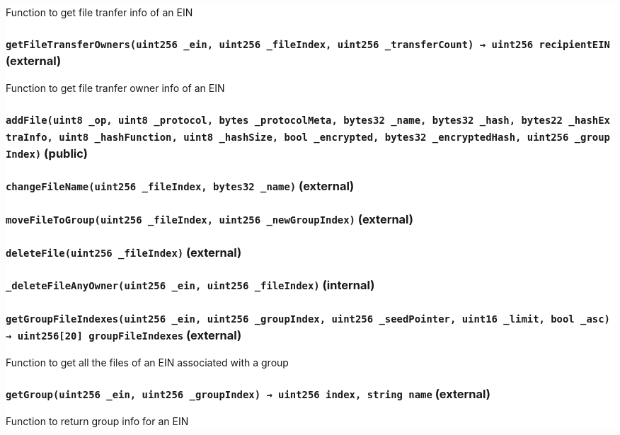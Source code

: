 Function to get file tranfer info of an EIN


### <span id="Ice-getFileTransferOwners-uint256-uint256-uint256-"></span> `getFileTransferOwners(uint256 _ein, uint256 _fileIndex, uint256 _transferCount) → uint256 recipientEIN` (external)

Function to get file tranfer owner info of an EIN


### <span id="Ice-addFile-uint8-uint8-bytes-bytes32-bytes32-bytes22-uint8-uint8-bool-bytes32-uint256-"></span> `addFile(uint8 _op, uint8 _protocol, bytes _protocolMeta, bytes32 _name, bytes32 _hash, bytes22 _hashExtraInfo, uint8 _hashFunction, uint8 _hashSize, bool _encrypted, bytes32 _encryptedHash, uint256 _groupIndex)` (public)



### <span id="Ice-changeFileName-uint256-bytes32-"></span> `changeFileName(uint256 _fileIndex, bytes32 _name)` (external)



### <span id="Ice-moveFileToGroup-uint256-uint256-"></span> `moveFileToGroup(uint256 _fileIndex, uint256 _newGroupIndex)` (external)



### <span id="Ice-deleteFile-uint256-"></span> `deleteFile(uint256 _fileIndex)` (external)



### <span id="Ice-_deleteFileAnyOwner-uint256-uint256-"></span> `_deleteFileAnyOwner(uint256 _ein, uint256 _fileIndex)` (internal)



### <span id="Ice-getGroupFileIndexes-uint256-uint256-uint256-uint16-bool-"></span> `getGroupFileIndexes(uint256 _ein, uint256 _groupIndex, uint256 _seedPointer, uint16 _limit, bool _asc) → uint256[20] groupFileIndexes` (external)

Function to get all the files of an EIN associated with a group


### <span id="Ice-getGroup-uint256-uint256-"></span> `getGroup(uint256 _ein, uint256 _groupIndex) → uint256 index, string name` (external)

Function to return group info for an EIN


[Ice]: #Ice
[Ice-constructor-address-]: #Ice-constructor-address-
[Ice-getGlobalItems-uint256-uint256-]: #Ice-getGlobalItems-uint256-uint256-
[Ice-getGlobalItemsStampingInfo-uint256-uint256-]: #Ice-getGlobalItemsStampingInfo-uint256-uint256-
[Ice-hideGlobalItem-uint256-uint256-bool-]: #Ice-hideGlobalItem-uint256-uint256-bool-
[Ice-getGlobalItemsMapping-uint256-uint256-uint8-uint8-]: #Ice-getGlobalItemsMapping-uint256-uint256-uint8-uint8-
[Ice-getFileIndexes-uint256-uint256-uint16-bool-]: #Ice-getFileIndexes-uint256-uint256-uint16-bool-
[Ice-getFileInfo-uint256-uint256-]: #Ice-getFileInfo-uint256-uint256-
[Ice-getFileOtherInfo-uint256-uint256-]: #Ice-getFileOtherInfo-uint256-uint256-
[Ice-getFileTransferInfo-uint256-uint256-]: #Ice-getFileTransferInfo-uint256-uint256-
[Ice-getFileTransferOwners-uint256-uint256-uint256-]: #Ice-getFileTransferOwners-uint256-uint256-uint256-
[Ice-addFile-uint8-uint8-bytes-bytes32-bytes32-bytes22-uint8-uint8-bool-bytes32-uint256-]: #Ice-addFile-uint8-uint8-bytes-bytes32-bytes32-bytes22-uint8-uint8-bool-bytes32-uint256-
[Ice-changeFileName-uint256-bytes32-]: #Ice-changeFileName-uint256-bytes32-
[Ice-moveFileToGroup-uint256-uint256-]: #Ice-moveFileToGroup-uint256-uint256-
[Ice-deleteFile-uint256-]: #Ice-deleteFile-uint256-
[Ice-_deleteFileAnyOwner-uint256-uint256-]: #Ice-_deleteFileAnyOwner-uint256-uint256-
[Ice-getGroupFileIndexes-uint256-uint256-uint256-uint16-bool-]: #Ice-getGroupFileIndexes-uint256-uint256-uint256-uint16-bool-
[Ice-getGroup-uint256-uint256-]: #Ice-getGroup-uint256-uint256-
[Ice-getGroupIndexes-uint256-uint256-uint16-bool-]: #Ice-getGroupIndexes-uint256-uint256-uint16-bool-
[Ice-createGroup-string-]: #Ice-createGroup-string-
[Ice-renameGroup-uint256-string-]: #Ice-renameGroup-uint256-string-
[Ice-deleteGroup-uint256-]: #Ice-deleteGroup-uint256-
[Ice-shareItemToEINs-uint256---uint256-bool-]: #Ice-shareItemToEINs-uint256---uint256-bool-
[Ice-removeShareFromEINs-uint256---uint256-bool-]: #Ice-removeShareFromEINs-uint256---uint256-bool-
[Ice-removeSharingItemBySharee-uint256-]: #Ice-removeSharingItemBySharee-uint256-
[Ice-initiateStampingOfItem-uint256-bool-uint256-]: #Ice-initiateStampingOfItem-uint256-bool-uint256-
[Ice-acceptStamping-uint256-]: #Ice-acceptStamping-uint256-
[Ice-revokeStamping-uint256-bool-]: #Ice-revokeStamping-uint256-bool-
[Ice-rejectStamping-uint256-]: #Ice-rejectStamping-uint256-
[Ice-initiateFileTransfer-uint256-uint256-]: #Ice-initiateFileTransfer-uint256-uint256-
[Ice-_doDirectFileTransfer-uint256-uint256-uint256-uint256-]: #Ice-_doDirectFileTransfer-uint256-uint256-uint256-uint256-
[Ice-acceptFileTransfer-uint256-uint256-]: #Ice-acceptFileTransfer-uint256-uint256-
[Ice-revokeFileTransfer-uint256-uint256-]: #Ice-revokeFileTransfer-uint256-uint256-
[Ice-rejectFileTransfer-uint256-]: #Ice-rejectFileTransfer-uint256-
[Ice-addToWhitelist-uint256-]: #Ice-addToWhitelist-uint256-
[Ice-removeFromWhitelist-uint256-]: #Ice-removeFromWhitelist-uint256-
[Ice-addToBlacklist-uint256-]: #Ice-addToBlacklist-uint256-
[Ice-removeFromBlacklist-uint256-]: #Ice-removeFromBlacklist-uint256-
[Ice-ItemHidden-uint256-uint256-bool-]: #Ice-ItemHidden-uint256-uint256-bool-
[Ice-ItemShareChange-uint256-uint256-]: #Ice-ItemShareChange-uint256-uint256-
[Ice-FileCreated-uint256-uint256-string-]: #Ice-FileCreated-uint256-uint256-string-
[Ice-FileRenamed-uint256-uint256-string-]: #Ice-FileRenamed-uint256-uint256-string-
[Ice-FileMoved-uint256-uint256-uint256-uint256-]: #Ice-FileMoved-uint256-uint256-uint256-uint256-
[Ice-FileDeleted-uint256-uint256-]: #Ice-FileDeleted-uint256-uint256-
[Ice-GroupCreated-uint256-uint256-string-]: #Ice-GroupCreated-uint256-uint256-string-
[Ice-GroupRenamed-uint256-uint256-string-]: #Ice-GroupRenamed-uint256-uint256-string-
[Ice-GroupDeleted-uint256-uint256-uint256-]: #Ice-GroupDeleted-uint256-uint256-uint256-
[Ice-SharingCompleted-uint256-uint256-uint256-uint256-]: #Ice-SharingCompleted-uint256-uint256-uint256-uint256-
[Ice-SharingRejected-uint256-uint256-uint256-uint256-]: #Ice-SharingRejected-uint256-uint256-uint256-uint256-
[Ice-SharingRemoved-uint256-uint256-uint256-uint256-]: #Ice-SharingRemoved-uint256-uint256-uint256-uint256-
[Ice-StampingInitiated-uint256-uint256-uint256-uint256-]: #Ice-StampingInitiated-uint256-uint256-uint256-uint256-
[Ice-StampingAccepted-uint256-uint256-uint256-uint256-]: #Ice-StampingAccepted-uint256-uint256-uint256-uint256-
[Ice-StampingRejected-uint256-uint256-uint256-uint256-]: #Ice-StampingRejected-uint256-uint256-uint256-uint256-
[Ice-StampingRevoked-uint256-uint256-uint256-uint256-]: #Ice-StampingRevoked-uint256-uint256-uint256-uint256-
[Ice-FileTransferInitiated-uint256-uint256-uint256-uint256-]: #Ice-FileTransferInitiated-uint256-uint256-uint256-uint256-
[Ice-FileTransferAccepted-uint256-uint256-uint256-uint256-]: #Ice-FileTransferAccepted-uint256-uint256-uint256-uint256-
[Ice-FileTransferRejected-uint256-uint256-uint256-uint256-]: #Ice-FileTransferRejected-uint256-uint256-uint256-uint256-
[Ice-FileTransferRevoked-uint256-uint256-uint256-uint256-]: #Ice-FileTransferRevoked-uint256-uint256-uint256-uint256-
[Ice-AddedToWhitelist-uint256-uint256-]: #Ice-AddedToWhitelist-uint256-uint256-
[Ice-RemovedFromWhitelist-uint256-uint256-]: #Ice-RemovedFromWhitelist-uint256-uint256-
[Ice-AddedToBlacklist-uint256-uint256-]: #Ice-AddedToBlacklist-uint256-uint256-
[Ice-RemovedFromBlacklist-uint256-uint256-]: #Ice-RemovedFromBlacklist-uint256-uint256-
[SnowflakeInterface]: #SnowflakeInterface
[SnowflakeInterface-deposits-uint256-]: #SnowflakeInterface-deposits-uint256-
[SnowflakeInterface-resolverAllowances-uint256-address-]: #SnowflakeInterface-resolverAllowances-uint256-address-
[SnowflakeInterface-identityRegistryAddress--]: #SnowflakeInterface-identityRegistryAddress--
[SnowflakeInterface-hydroTokenAddress--]: #SnowflakeInterface-hydroTokenAddress--
[SnowflakeInterface-clientRaindropAddress--]: #SnowflakeInterface-clientRaindropAddress--
[SnowflakeInterface-setAddresses-address-address-]: #SnowflakeInterface-setAddresses-address-address-
[SnowflakeInterface-setClientRaindropAddress-address-]: #SnowflakeInterface-setClientRaindropAddress-address-
[SnowflakeInterface-createIdentityDelegated-address-address-address---string-uint8-bytes32-bytes32-uint256-]: #SnowflakeInterface-createIdentityDelegated-address-address-address---string-uint8-bytes32-bytes32-uint256-
[SnowflakeInterface-addProvidersFor-address-address---uint8-bytes32-bytes32-uint256-]: #SnowflakeInterface-addProvidersFor-address-address---uint8-bytes32-bytes32-uint256-
[SnowflakeInterface-removeProvidersFor-address-address---uint8-bytes32-bytes32-uint256-]: #SnowflakeInterface-removeProvidersFor-address-address---uint8-bytes32-bytes32-uint256-
[SnowflakeInterface-upgradeProvidersFor-address-address---address---uint8-2--bytes32-2--bytes32-2--uint256-2--]: #SnowflakeInterface-upgradeProvidersFor-address-address---address---uint8-2--bytes32-2--bytes32-2--uint256-2--
[SnowflakeInterface-addResolver-address-bool-uint256-bytes-]: #SnowflakeInterface-addResolver-address-bool-uint256-bytes-
[SnowflakeInterface-addResolverAsProvider-uint256-address-bool-uint256-bytes-]: #SnowflakeInterface-addResolverAsProvider-uint256-address-bool-uint256-bytes-
[SnowflakeInterface-addResolverFor-address-address-bool-uint256-bytes-uint8-bytes32-bytes32-uint256-]: #SnowflakeInterface-addResolverFor-address-address-bool-uint256-bytes-uint8-bytes32-bytes32-uint256-
[SnowflakeInterface-changeResolverAllowances-address---uint256---]: #SnowflakeInterface-changeResolverAllowances-address---uint256---
[SnowflakeInterface-changeResolverAllowancesDelegated-address-address---uint256---uint8-bytes32-bytes32-]: #SnowflakeInterface-changeResolverAllowancesDelegated-address-address---uint256---uint8-bytes32-bytes32-
[SnowflakeInterface-removeResolver-address-bool-bytes-]: #SnowflakeInterface-removeResolver-address-bool-bytes-
[SnowflakeInterface-removeResolverFor-address-address-bool-bytes-uint8-bytes32-bytes32-uint256-]: #SnowflakeInterface-removeResolverFor-address-address-bool-bytes-uint8-bytes32-bytes32-uint256-
[SnowflakeInterface-triggerRecoveryAddressChangeFor-address-address-uint8-bytes32-bytes32-]: #SnowflakeInterface-triggerRecoveryAddressChangeFor-address-address-uint8-bytes32-bytes32-
[SnowflakeInterface-transferSnowflakeBalance-uint256-uint256-]: #SnowflakeInterface-transferSnowflakeBalance-uint256-uint256-
[SnowflakeInterface-withdrawSnowflakeBalance-address-uint256-]: #SnowflakeInterface-withdrawSnowflakeBalance-address-uint256-
[SnowflakeInterface-transferSnowflakeBalanceFrom-uint256-uint256-uint256-]: #SnowflakeInterface-transferSnowflakeBalanceFrom-uint256-uint256-uint256-
[SnowflakeInterface-withdrawSnowflakeBalanceFrom-uint256-address-uint256-]: #SnowflakeInterface-withdrawSnowflakeBalanceFrom-uint256-address-uint256-
[SnowflakeInterface-transferSnowflakeBalanceFromVia-uint256-address-uint256-uint256-bytes-]: #SnowflakeInterface-transferSnowflakeBalanceFromVia-uint256-address-uint256-uint256-bytes-
[SnowflakeInterface-withdrawSnowflakeBalanceFromVia-uint256-address-address-uint256-bytes-]: #SnowflakeInterface-withdrawSnowflakeBalanceFromVia-uint256-address-address-uint256-bytes-
[IdentityRegistryInterface]: #IdentityRegistryInterface
[IdentityRegistryInterface-isSigned-address-bytes32-uint8-bytes32-bytes32-]: #IdentityRegistryInterface-isSigned-address-bytes32-uint8-bytes32-bytes32-
[IdentityRegistryInterface-identityExists-uint256-]: #IdentityRegistryInterface-identityExists-uint256-
[IdentityRegistryInterface-hasIdentity-address-]: #IdentityRegistryInterface-hasIdentity-address-
[IdentityRegistryInterface-getEIN-address-]: #IdentityRegistryInterface-getEIN-address-
[IdentityRegistryInterface-isAssociatedAddressFor-uint256-address-]: #IdentityRegistryInterface-isAssociatedAddressFor-uint256-address-
[IdentityRegistryInterface-isProviderFor-uint256-address-]: #IdentityRegistryInterface-isProviderFor-uint256-address-
[IdentityRegistryInterface-isResolverFor-uint256-address-]: #IdentityRegistryInterface-isResolverFor-uint256-address-
[IdentityRegistryInterface-getIdentity-uint256-]: #IdentityRegistryInterface-getIdentity-uint256-
[IdentityRegistryInterface-createIdentity-address-address---address---]: #IdentityRegistryInterface-createIdentity-address-address---address---
[IdentityRegistryInterface-createIdentityDelegated-address-address-address---address---uint8-bytes32-bytes32-uint256-]: #IdentityRegistryInterface-createIdentityDelegated-address-address-address---address---uint8-bytes32-bytes32-uint256-
[IdentityRegistryInterface-addAssociatedAddress-address-address-uint8-bytes32-bytes32-uint256-]: #IdentityRegistryInterface-addAssociatedAddress-address-address-uint8-bytes32-bytes32-uint256-
[IdentityRegistryInterface-addAssociatedAddressDelegated-address-address-uint8-2--bytes32-2--bytes32-2--uint256-2--]: #IdentityRegistryInterface-addAssociatedAddressDelegated-address-address-uint8-2--bytes32-2--bytes32-2--uint256-2--
[IdentityRegistryInterface-removeAssociatedAddress--]: #IdentityRegistryInterface-removeAssociatedAddress--
[IdentityRegistryInterface-removeAssociatedAddressDelegated-address-uint8-bytes32-bytes32-uint256-]: #IdentityRegistryInterface-removeAssociatedAddressDelegated-address-uint8-bytes32-bytes32-uint256-
[IdentityRegistryInterface-addProviders-address---]: #IdentityRegistryInterface-addProviders-address---
[IdentityRegistryInterface-addProvidersFor-uint256-address---]: #IdentityRegistryInterface-addProvidersFor-uint256-address---
[IdentityRegistryInterface-removeProviders-address---]: #IdentityRegistryInterface-removeProviders-address---
[IdentityRegistryInterface-removeProvidersFor-uint256-address---]: #IdentityRegistryInterface-removeProvidersFor-uint256-address---
[IdentityRegistryInterface-addResolvers-address---]: #IdentityRegistryInterface-addResolvers-address---
[IdentityRegistryInterface-addResolversFor-uint256-address---]: #IdentityRegistryInterface-addResolversFor-uint256-address---
[IdentityRegistryInterface-removeResolvers-address---]: #IdentityRegistryInterface-removeResolvers-address---
[IdentityRegistryInterface-removeResolversFor-uint256-address---]: #IdentityRegistryInterface-removeResolversFor-uint256-address---
[IdentityRegistryInterface-triggerRecoveryAddressChange-address-]: #IdentityRegistryInterface-triggerRecoveryAddressChange-address-
[IdentityRegistryInterface-triggerRecoveryAddressChangeFor-uint256-address-]: #IdentityRegistryInterface-triggerRecoveryAddressChangeFor-uint256-address-
[IdentityRegistryInterface-triggerRecovery-uint256-address-uint8-bytes32-bytes32-uint256-]: #IdentityRegistryInterface-triggerRecovery-uint256-address-uint8-bytes32-bytes32-uint256-
[IdentityRegistryInterface-triggerDestruction-uint256-address---address---bool-]: #IdentityRegistryInterface-triggerDestruction-uint256-address---address---bool-
[SafeMath]: #SafeMath
[SafeMath-mul-uint256-uint256-]: #SafeMath-mul-uint256-uint256-
[SafeMath-div-uint256-uint256-]: #SafeMath-div-uint256-uint256-
[SafeMath-sub-uint256-uint256-]: #SafeMath-sub-uint256-uint256-
[SafeMath-add-uint256-uint256-]: #SafeMath-add-uint256-uint256-
[SafeMath-mod-uint256-uint256-]: #SafeMath-mod-uint256-uint256-
[SafeMath8]: #SafeMath8
[SafeMath8-mul-uint8-uint8-]: #SafeMath8-mul-uint8-uint8-
[SafeMath8-div-uint8-uint8-]: #SafeMath8-div-uint8-uint8-
[SafeMath8-sub-uint8-uint8-]: #SafeMath8-sub-uint8-uint8-
[SafeMath8-add-uint8-uint8-]: #SafeMath8-add-uint8-uint8-
[SafeMath8-mod-uint8-uint8-]: #SafeMath8-mod-uint8-uint8-
[IceGlobal]: #IceGlobal
[IceGlobal-getGlobalItems-struct-IceGlobal-Association-]: #IceGlobal-getGlobalItems-struct-IceGlobal-Association-
[IceGlobal-getGlobalItemsStampingInfo-struct-IceGlobal-Association-]: #IceGlobal-getGlobalItemsStampingInfo-struct-IceGlobal-Association-
[IceGlobal-getGlobalItemViaRecord-struct-IceGlobal-GlobalRecord-mapping-uint256----mapping-uint256----struct-IceGlobal-Association---]: #IceGlobal-getGlobalItemViaRecord-struct-IceGlobal-GlobalRecord-mapping-uint256----mapping-uint256----struct-IceGlobal-Association---
[IceGlobal-getGlobalIndexesViaRecord-struct-IceGlobal-GlobalRecord-]: #IceGlobal-getGlobalIndexesViaRecord-struct-IceGlobal-GlobalRecord-
[IceGlobal-reserveGlobalItemSlot-uint256-uint256-]: #IceGlobal-reserveGlobalItemSlot-uint256-uint256-
[IceGlobal-addItemToGlobalItems-mapping-uint256----mapping-uint256----struct-IceGlobal-Association---uint256-uint256-uint256-uint256-bool-bool-uint32-]: #IceGlobal-addItemToGlobalItems-mapping-uint256----mapping-uint256----struct-IceGlobal-Association---uint256-uint256-uint256-uint256-bool-bool-uint32-
[IceGlobal-deleteGlobalRecord-struct-IceGlobal-Association-]: #IceGlobal-deleteGlobalRecord-struct-IceGlobal-Association-
[IceGlobal-getHistoralEINsForGlobalItems-mapping-uint8----struct-IceGlobal-ItemOwner--uint8-]: #IceGlobal-getHistoralEINsForGlobalItems-mapping-uint8----struct-IceGlobal-ItemOwner--uint8-
[IceGlobal-findItemOwnerInGlobalItems-mapping-uint8----struct-IceGlobal-ItemOwner--uint8-uint256-]: #IceGlobal-findItemOwnerInGlobalItems-mapping-uint8----struct-IceGlobal-ItemOwner--uint8-uint256-
[IceGlobal-addToGlobalItemsMapping-struct-IceGlobal-Association-uint8-uint256-uint256-]: #IceGlobal-addToGlobalItemsMapping-struct-IceGlobal-Association-uint8-uint256-uint256-
[IceGlobal-removeFromGlobalItemsMapping-struct-IceGlobal-Association-uint8-uint8-]: #IceGlobal-removeFromGlobalItemsMapping-struct-IceGlobal-Association-uint8-uint8-
[IceGlobal-condEINExists-uint256-contract-IdentityRegistryInterface-]: #IceGlobal-condEINExists-uint256-contract-IdentityRegistryInterface-
[IceGlobal-condValidEIN-uint256-uint256-]: #IceGlobal-condValidEIN-uint256-uint256-
[IceGlobal-condUniqueEIN-uint256-uint256-]: #IceGlobal-condUniqueEIN-uint256-uint256-
[IceGlobal-condItemOwner-struct-IceGlobal-Association-uint256-]: #IceGlobal-condItemOwner-struct-IceGlobal-Association-uint256-
[IceGlobal-condUnstampedItem-struct-IceGlobal-Association-]: #IceGlobal-condUnstampedItem-struct-IceGlobal-Association-
[IceGlobal-condStampedItem-struct-IceGlobal-Association-]: #IceGlobal-condStampedItem-struct-IceGlobal-Association-
[IceGlobal-condUncompleteStamping-struct-IceGlobal-Association-]: #IceGlobal-condUncompleteStamping-struct-IceGlobal-Association-
[IceGlobal-condItemIsFile-struct-IceGlobal-Association-]: #IceGlobal-condItemIsFile-struct-IceGlobal-Association-
[IceGlobal-condValidItem-uint256-uint256-]: #IceGlobal-condValidItem-uint256-uint256-
[IceGlobal-condCheckOverflow-uint256-]: #IceGlobal-condCheckOverflow-uint256-
[IceGlobal-condCheckUnderflow-uint256-]: #IceGlobal-condCheckUnderflow-uint256-
[IceGlobal-isUserInList-mapping-uint256----bool--uint256-]: #IceGlobal-isUserInList-mapping-uint256----bool--uint256-
[IceGlobal-addToWhitelist-mapping-uint256----bool--uint256-mapping-uint256----bool--]: #IceGlobal-addToWhitelist-mapping-uint256----bool--uint256-mapping-uint256----bool--
[IceGlobal-removeFromWhitelist-mapping-uint256----bool--uint256-mapping-uint256----bool--]: #IceGlobal-removeFromWhitelist-mapping-uint256----bool--uint256-mapping-uint256----bool--
[IceGlobal-addToBlacklist-mapping-uint256----bool--uint256-mapping-uint256----bool--]: #IceGlobal-addToBlacklist-mapping-uint256----bool--uint256-mapping-uint256----bool--
[IceGlobal-removeFromBlacklist-mapping-uint256----bool--uint256-mapping-uint256----bool--]: #IceGlobal-removeFromBlacklist-mapping-uint256----bool--uint256-mapping-uint256----bool--
[IceGlobal-condNotInList-mapping-uint256----bool--uint256-]: #IceGlobal-condNotInList-mapping-uint256----bool--uint256-
[IceSort]: #IceSort
[IceSort-getOrder-mapping-uint256----struct-IceSort-SortOrder--uint256-]: #IceSort-getOrder-mapping-uint256----struct-IceSort-SortOrder--uint256-
[IceSort-addToSortOrder-mapping-uint256----struct-IceSort-SortOrder--uint256-uint256-uint256-]: #IceSort-addToSortOrder-mapping-uint256----struct-IceSort-SortOrder--uint256-uint256-uint256-
[IceSort-stichSortOrder-mapping-uint256----struct-IceSort-SortOrder--uint256-uint256-uint256-]: #IceSort-stichSortOrder-mapping-uint256----struct-IceSort-SortOrder--uint256-uint256-uint256-
[IceSort-getIndexes-mapping-uint256----struct-IceSort-SortOrder--uint256-uint16-bool-]: #IceSort-getIndexes-mapping-uint256----struct-IceSort-SortOrder--uint256-uint16-bool-
[IceSort-condValidSortOrder-struct-IceSort-SortOrder-uint256-]: #IceSort-condValidSortOrder-struct-IceSort-SortOrder-uint256-
[IceFMSAdv]: #IceFMSAdv
[IceFMSAdv-_removeShareFromEIN-mapping-uint256----struct-IceGlobal-GlobalRecord--uint256-struct-IceGlobal-Association-mapping-uint256----struct-IceSort-SortOrder--mapping-uint256----uint256--]: #IceFMSAdv-_removeShareFromEIN-mapping-uint256----struct-IceGlobal-GlobalRecord--uint256-struct-IceGlobal-Association-mapping-uint256----struct-IceSort-SortOrder--mapping-uint256----uint256--
[IceFMSAdv-removeSharingItemBySharee-mapping-uint256----struct-IceGlobal-GlobalRecord--uint256-struct-IceGlobal-Association-mapping-uint256----struct-IceSort-SortOrder--mapping-uint256----uint256--]: #IceFMSAdv-removeSharingItemBySharee-mapping-uint256----struct-IceGlobal-GlobalRecord--uint256-struct-IceGlobal-Association-mapping-uint256----struct-IceSort-SortOrder--mapping-uint256----uint256--
[IceFMSAdv-cancelStamping-mapping-uint256----struct-IceGlobal-GlobalRecord--mapping-uint256----struct-IceSort-SortOrder--mapping-uint256----uint256--uint256-uint256-struct-IceGlobal-Association-]: #IceFMSAdv-cancelStamping-mapping-uint256----struct-IceGlobal-GlobalRecord--mapping-uint256----struct-IceSort-SortOrder--mapping-uint256----uint256--uint256-uint256-struct-IceGlobal-Association-
[IceFMSAdv-SharingCompleted-uint256-uint256-uint256-uint256-]: #IceFMSAdv-SharingCompleted-uint256-uint256-uint256-uint256-
[IceFMSAdv-SharingRejected-uint256-uint256-uint256-uint256-]: #IceFMSAdv-SharingRejected-uint256-uint256-uint256-uint256-
[IceFMSAdv-SharingRemoved-uint256-uint256-uint256-uint256-]: #IceFMSAdv-SharingRemoved-uint256-uint256-uint256-uint256-
[IceFMS]: #IceFMS
[IceFMS-getFileInfo-struct-IceFMS-File-]: #IceFMS-getFileInfo-struct-IceFMS-File-
[IceFMS-getFileOtherInfo-struct-IceFMS-File-]: #IceFMS-getFileOtherInfo-struct-IceFMS-File-
[IceFMS-getFileTransferInfo-struct-IceFMS-File-]: #IceFMS-getFileTransferInfo-struct-IceFMS-File-
[IceFMS-getFileTransferOwners-struct-IceFMS-File-uint256-]: #IceFMS-getFileTransferOwners-struct-IceFMS-File-uint256-
[IceFMS-createFileObject-struct-IceFMS-File-bytes-uint256-uint256-]: #IceFMS-createFileObject-struct-IceFMS-File-bytes-uint256-uint256-
[IceFMS-createFileMetaObject-struct-IceFMS-File-uint8-bytes32-bytes32-bytes22-uint8-uint8-bool-]: #IceFMS-createFileMetaObject-struct-IceFMS-File-uint8-bytes32-bytes32-bytes22-uint8-uint8-bool-
[IceFMS-writeFile-struct-IceFMS-File-struct-IceFMS-Group-uint256-mapping-uint256----struct-IceSort-SortOrder--uint256-uint256-uint256-bytes32-]: #IceFMS-writeFile-struct-IceFMS-File-struct-IceFMS-Group-uint256-mapping-uint256----struct-IceSort-SortOrder--uint256-uint256-uint256-bytes32-
[IceFMS-_deleteFileObject-mapping-uint256----struct-IceFMS-File--uint256-uint256-mapping-uint256----struct-IceSort-SortOrder--mapping-uint256----uint256--struct-IceFMS-Group-]: #IceFMS-_deleteFileObject-mapping-uint256----struct-IceFMS-File--uint256-uint256-mapping-uint256----struct-IceSort-SortOrder--mapping-uint256----uint256--struct-IceFMS-Group-
[IceFMS-addFileToGroup-struct-IceFMS-Group-uint256-uint256-]: #IceFMS-addFileToGroup-struct-IceFMS-Group-uint256-uint256-
[IceFMS-removeFileFromGroup-struct-IceFMS-Group-uint256-]: #IceFMS-removeFileFromGroup-struct-IceFMS-Group-uint256-
[IceFMS-remapFileToGroup-struct-IceFMS-File-uint256-struct-IceFMS-Group-struct-IceFMS-Group-uint256-]: #IceFMS-remapFileToGroup-struct-IceFMS-File-uint256-struct-IceFMS-Group-struct-IceFMS-Group-uint256-
[IceFMS-condItemMarkedForTransfer-struct-IceFMS-File-]: #IceFMS-condItemMarkedForTransfer-struct-IceFMS-File-
[IceFMS-condMarkedForTransferee-struct-IceFMS-File-uint256-]: #IceFMS-condMarkedForTransferee-struct-IceFMS-File-uint256-
[IceFMS-condNonReservedItem-uint256-]: #IceFMS-condNonReservedItem-uint256-
[IceFMS-getGroup-struct-IceFMS-Group-uint256-uint256-]: #IceFMS-getGroup-struct-IceFMS-Group-uint256-uint256-
[IceFMS-renameGroup-struct-IceFMS-Group-uint256-uint256-string-]: #IceFMS-renameGroup-struct-IceFMS-Group-uint256-uint256-string-
[IceFMS-condGroupEmpty-struct-IceFMS-Group-]: #IceFMS-condGroupEmpty-struct-IceFMS-Group-
[IceFMS-condNonReservedGroup-uint256-]: #IceFMS-condNonReservedGroup-uint256-
[IceFMS-acceptFileTransferPart1-mapping-uint256----mapping-uint256----struct-IceFMS-File---uint256-uint256-uint256-]: #IceFMS-acceptFileTransferPart1-mapping-uint256----mapping-uint256----struct-IceFMS-File---uint256-uint256-uint256-
[IceFMS-stringToBytes32-string-]: #IceFMS-stringToBytes32-string-
[IceFMS-bytes32ToString-bytes32-]: #IceFMS-bytes32ToString-bytes32-
[Ice]: #Ice
[Ice-constructor-address-]: #Ice-constructor-address-
[Ice-getGlobalItems-uint256-uint256-]: #Ice-getGlobalItems-uint256-uint256-
[Ice-getGlobalItemsStampingInfo-uint256-uint256-]: #Ice-getGlobalItemsStampingInfo-uint256-uint256-
[Ice-hideGlobalItem-uint256-uint256-bool-]: #Ice-hideGlobalItem-uint256-uint256-bool-
[Ice-getGlobalItemsMapping-uint256-uint256-uint8-uint8-]: #Ice-getGlobalItemsMapping-uint256-uint256-uint8-uint8-
[Ice-getFileIndexes-uint256-uint256-uint16-bool-]: #Ice-getFileIndexes-uint256-uint256-uint16-bool-
[Ice-getFileInfo-uint256-uint256-]: #Ice-getFileInfo-uint256-uint256-
[Ice-getFileOtherInfo-uint256-uint256-]: #Ice-getFileOtherInfo-uint256-uint256-
[Ice-getFileTransferInfo-uint256-uint256-]: #Ice-getFileTransferInfo-uint256-uint256-
[Ice-getFileTransferOwners-uint256-uint256-uint256-]: #Ice-getFileTransferOwners-uint256-uint256-uint256-
[Ice-addFile-uint8-uint8-bytes-bytes32-bytes32-bytes22-uint8-uint8-bool-bytes32-uint256-]: #Ice-addFile-uint8-uint8-bytes-bytes32-bytes32-bytes22-uint8-uint8-bool-bytes32-uint256-
[Ice-changeFileName-uint256-bytes32-]: #Ice-changeFileName-uint256-bytes32-
[Ice-moveFileToGroup-uint256-uint256-]: #Ice-moveFileToGroup-uint256-uint256-
[Ice-deleteFile-uint256-]: #Ice-deleteFile-uint256-
[Ice-_deleteFileAnyOwner-uint256-uint256-]: #Ice-_deleteFileAnyOwner-uint256-uint256-
[Ice-getGroupFileIndexes-uint256-uint256-uint256-uint16-bool-]: #Ice-getGroupFileIndexes-uint256-uint256-uint256-uint16-bool-
[Ice-getGroup-uint256-uint256-]: #Ice-getGroup-uint256-uint256-
[Ice-getGroupIndexes-uint256-uint256-uint16-bool-]: #Ice-getGroupIndexes-uint256-uint256-uint16-bool-
[Ice-createGroup-string-]: #Ice-createGroup-string-
[Ice-renameGroup-uint256-string-]: #Ice-renameGroup-uint256-string-
[Ice-deleteGroup-uint256-]: #Ice-deleteGroup-uint256-
[Ice-shareItemToEINs-uint256---uint256-bool-]: #Ice-shareItemToEINs-uint256---uint256-bool-
[Ice-removeShareFromEINs-uint256---uint256-bool-]: #Ice-removeShareFromEINs-uint256---uint256-bool-
[Ice-removeSharingItemBySharee-uint256-]: #Ice-removeSharingItemBySharee-uint256-
[Ice-initiateStampingOfItem-uint256-bool-uint256-]: #Ice-initiateStampingOfItem-uint256-bool-uint256-
[Ice-acceptStamping-uint256-]: #Ice-acceptStamping-uint256-
[Ice-revokeStamping-uint256-bool-]: #Ice-revokeStamping-uint256-bool-
[Ice-rejectStamping-uint256-]: #Ice-rejectStamping-uint256-
[Ice-initiateFileTransfer-uint256-uint256-]: #Ice-initiateFileTransfer-uint256-uint256-
[Ice-_doDirectFileTransfer-uint256-uint256-uint256-uint256-]: #Ice-_doDirectFileTransfer-uint256-uint256-uint256-uint256-
[Ice-acceptFileTransfer-uint256-uint256-]: #Ice-acceptFileTransfer-uint256-uint256-
[Ice-revokeFileTransfer-uint256-uint256-]: #Ice-revokeFileTransfer-uint256-uint256-
[Ice-rejectFileTransfer-uint256-]: #Ice-rejectFileTransfer-uint256-
[Ice-addToWhitelist-uint256-]: #Ice-addToWhitelist-uint256-
[Ice-removeFromWhitelist-uint256-]: #Ice-removeFromWhitelist-uint256-
[Ice-addToBlacklist-uint256-]: #Ice-addToBlacklist-uint256-
[Ice-removeFromBlacklist-uint256-]: #Ice-removeFromBlacklist-uint256-
[Ice-ItemHidden-uint256-uint256-bool-]: #Ice-ItemHidden-uint256-uint256-bool-
[Ice-ItemShareChange-uint256-uint256-]: #Ice-ItemShareChange-uint256-uint256-
[Ice-FileCreated-uint256-uint256-string-]: #Ice-FileCreated-uint256-uint256-string-
[Ice-FileRenamed-uint256-uint256-string-]: #Ice-FileRenamed-uint256-uint256-string-
[Ice-FileMoved-uint256-uint256-uint256-uint256-]: #Ice-FileMoved-uint256-uint256-uint256-uint256-
[Ice-FileDeleted-uint256-uint256-]: #Ice-FileDeleted-uint256-uint256-
[Ice-GroupCreated-uint256-uint256-string-]: #Ice-GroupCreated-uint256-uint256-string-
[Ice-GroupRenamed-uint256-uint256-string-]: #Ice-GroupRenamed-uint256-uint256-string-
[Ice-GroupDeleted-uint256-uint256-uint256-]: #Ice-GroupDeleted-uint256-uint256-uint256-
[Ice-SharingCompleted-uint256-uint256-uint256-uint256-]: #Ice-SharingCompleted-uint256-uint256-uint256-uint256-
[Ice-SharingRejected-uint256-uint256-uint256-uint256-]: #Ice-SharingRejected-uint256-uint256-uint256-uint256-
[Ice-SharingRemoved-uint256-uint256-uint256-uint256-]: #Ice-SharingRemoved-uint256-uint256-uint256-uint256-
[Ice-StampingInitiated-uint256-uint256-uint256-uint256-]: #Ice-StampingInitiated-uint256-uint256-uint256-uint256-
[Ice-StampingAccepted-uint256-uint256-uint256-uint256-]: #Ice-StampingAccepted-uint256-uint256-uint256-uint256-
[Ice-StampingRejected-uint256-uint256-uint256-uint256-]: #Ice-StampingRejected-uint256-uint256-uint256-uint256-
[Ice-StampingRevoked-uint256-uint256-uint256-uint256-]: #Ice-StampingRevoked-uint256-uint256-uint256-uint256-
[Ice-FileTransferInitiated-uint256-uint256-uint256-uint256-]: #Ice-FileTransferInitiated-uint256-uint256-uint256-uint256-
[Ice-FileTransferAccepted-uint256-uint256-uint256-uint256-]: #Ice-FileTransferAccepted-uint256-uint256-uint256-uint256-
[Ice-FileTransferRejected-uint256-uint256-uint256-uint256-]: #Ice-FileTransferRejected-uint256-uint256-uint256-uint256-
[Ice-FileTransferRevoked-uint256-uint256-uint256-uint256-]: #Ice-FileTransferRevoked-uint256-uint256-uint256-uint256-
[Ice-AddedToWhitelist-uint256-uint256-]: #Ice-AddedToWhitelist-uint256-uint256-
[Ice-RemovedFromWhitelist-uint256-uint256-]: #Ice-RemovedFromWhitelist-uint256-uint256-
[Ice-AddedToBlacklist-uint256-uint256-]: #Ice-AddedToBlacklist-uint256-uint256-
[Ice-RemovedFromBlacklist-uint256-uint256-]: #Ice-RemovedFromBlacklist-uint256-uint256-
[IceFMS]: #IceFMS
[IceFMS-getFileInfo-struct-IceFMS-File-]: #IceFMS-getFileInfo-struct-IceFMS-File-
[IceFMS-getFileOtherInfo-struct-IceFMS-File-]: #IceFMS-getFileOtherInfo-struct-IceFMS-File-
[IceFMS-getFileTransferInfo-struct-IceFMS-File-]: #IceFMS-getFileTransferInfo-struct-IceFMS-File-
[IceFMS-getFileTransferOwners-struct-IceFMS-File-uint256-]: #IceFMS-getFileTransferOwners-struct-IceFMS-File-uint256-
[IceFMS-createFileObject-struct-IceFMS-File-bytes-uint256-uint256-]: #IceFMS-createFileObject-struct-IceFMS-File-bytes-uint256-uint256-
[IceFMS-createFileMetaObject-struct-IceFMS-File-uint8-bytes32-bytes32-bytes22-uint8-uint8-bool-]: #IceFMS-createFileMetaObject-struct-IceFMS-File-uint8-bytes32-bytes32-bytes22-uint8-uint8-bool-
[IceFMS-writeFile-struct-IceFMS-File-struct-IceFMS-Group-uint256-mapping-uint256----struct-IceSort-SortOrder--uint256-uint256-uint256-bytes32-]: #IceFMS-writeFile-struct-IceFMS-File-struct-IceFMS-Group-uint256-mapping-uint256----struct-IceSort-SortOrder--uint256-uint256-uint256-bytes32-
[IceFMS-_deleteFileObject-mapping-uint256----struct-IceFMS-File--uint256-uint256-mapping-uint256----struct-IceSort-SortOrder--mapping-uint256----uint256--struct-IceFMS-Group-]: #IceFMS-_deleteFileObject-mapping-uint256----struct-IceFMS-File--uint256-uint256-mapping-uint256----struct-IceSort-SortOrder--mapping-uint256----uint256--struct-IceFMS-Group-
[IceFMS-addFileToGroup-struct-IceFMS-Group-uint256-uint256-]: #IceFMS-addFileToGroup-struct-IceFMS-Group-uint256-uint256-
[IceFMS-removeFileFromGroup-struct-IceFMS-Group-uint256-]: #IceFMS-removeFileFromGroup-struct-IceFMS-Group-uint256-
[IceFMS-remapFileToGroup-struct-IceFMS-File-uint256-struct-IceFMS-Group-struct-IceFMS-Group-uint256-]: #IceFMS-remapFileToGroup-struct-IceFMS-File-uint256-struct-IceFMS-Group-struct-IceFMS-Group-uint256-
[IceFMS-condItemMarkedForTransfer-struct-IceFMS-File-]: #IceFMS-condItemMarkedForTransfer-struct-IceFMS-File-
[IceFMS-condMarkedForTransferee-struct-IceFMS-File-uint256-]: #IceFMS-condMarkedForTransferee-struct-IceFMS-File-uint256-
[IceFMS-condNonReservedItem-uint256-]: #IceFMS-condNonReservedItem-uint256-
[IceFMS-getGroup-struct-IceFMS-Group-uint256-uint256-]: #IceFMS-getGroup-struct-IceFMS-Group-uint256-uint256-
[IceFMS-renameGroup-struct-IceFMS-Group-uint256-uint256-string-]: #IceFMS-renameGroup-struct-IceFMS-Group-uint256-uint256-string-
[IceFMS-condGroupEmpty-struct-IceFMS-Group-]: #IceFMS-condGroupEmpty-struct-IceFMS-Group-
[IceFMS-condNonReservedGroup-uint256-]: #IceFMS-condNonReservedGroup-uint256-
[IceFMS-acceptFileTransferPart1-mapping-uint256----mapping-uint256----struct-IceFMS-File---uint256-uint256-uint256-]: #IceFMS-acceptFileTransferPart1-mapping-uint256----mapping-uint256----struct-IceFMS-File---uint256-uint256-uint256-
[IceFMS-stringToBytes32-string-]: #IceFMS-stringToBytes32-string-
[IceFMS-bytes32ToString-bytes32-]: #IceFMS-bytes32ToString-bytes32-
[IceFMSAdv]: #IceFMSAdv
[IceFMSAdv-_removeShareFromEIN-mapping-uint256----struct-IceGlobal-GlobalRecord--uint256-struct-IceGlobal-Association-mapping-uint256----struct-IceSort-SortOrder--mapping-uint256----uint256--]: #IceFMSAdv-_removeShareFromEIN-mapping-uint256----struct-IceGlobal-GlobalRecord--uint256-struct-IceGlobal-Association-mapping-uint256----struct-IceSort-SortOrder--mapping-uint256----uint256--
[IceFMSAdv-removeSharingItemBySharee-mapping-uint256----struct-IceGlobal-GlobalRecord--uint256-struct-IceGlobal-Association-mapping-uint256----struct-IceSort-SortOrder--mapping-uint256----uint256--]: #IceFMSAdv-removeSharingItemBySharee-mapping-uint256----struct-IceGlobal-GlobalRecord--uint256-struct-IceGlobal-Association-mapping-uint256----struct-IceSort-SortOrder--mapping-uint256----uint256--
[IceFMSAdv-cancelStamping-mapping-uint256----struct-IceGlobal-GlobalRecord--mapping-uint256----struct-IceSort-SortOrder--mapping-uint256----uint256--uint256-uint256-struct-IceGlobal-Association-]: #IceFMSAdv-cancelStamping-mapping-uint256----struct-IceGlobal-GlobalRecord--mapping-uint256----struct-IceSort-SortOrder--mapping-uint256----uint256--uint256-uint256-struct-IceGlobal-Association-
[IceFMSAdv-SharingCompleted-uint256-uint256-uint256-uint256-]: #IceFMSAdv-SharingCompleted-uint256-uint256-uint256-uint256-
[IceFMSAdv-SharingRejected-uint256-uint256-uint256-uint256-]: #IceFMSAdv-SharingRejected-uint256-uint256-uint256-uint256-
[IceFMSAdv-SharingRemoved-uint256-uint256-uint256-uint256-]: #IceFMSAdv-SharingRemoved-uint256-uint256-uint256-uint256-
[IceGlobal]: #IceGlobal
[IceGlobal-getGlobalItems-struct-IceGlobal-Association-]: #IceGlobal-getGlobalItems-struct-IceGlobal-Association-
[IceGlobal-getGlobalItemsStampingInfo-struct-IceGlobal-Association-]: #IceGlobal-getGlobalItemsStampingInfo-struct-IceGlobal-Association-
[IceGlobal-getGlobalItemViaRecord-struct-IceGlobal-GlobalRecord-mapping-uint256----mapping-uint256----struct-IceGlobal-Association---]: #IceGlobal-getGlobalItemViaRecord-struct-IceGlobal-GlobalRecord-mapping-uint256----mapping-uint256----struct-IceGlobal-Association---
[IceGlobal-getGlobalIndexesViaRecord-struct-IceGlobal-GlobalRecord-]: #IceGlobal-getGlobalIndexesViaRecord-struct-IceGlobal-GlobalRecord-
[IceGlobal-reserveGlobalItemSlot-uint256-uint256-]: #IceGlobal-reserveGlobalItemSlot-uint256-uint256-
[IceGlobal-addItemToGlobalItems-mapping-uint256----mapping-uint256----struct-IceGlobal-Association---uint256-uint256-uint256-uint256-bool-bool-uint32-]: #IceGlobal-addItemToGlobalItems-mapping-uint256----mapping-uint256----struct-IceGlobal-Association---uint256-uint256-uint256-uint256-bool-bool-uint32-
[IceGlobal-deleteGlobalRecord-struct-IceGlobal-Association-]: #IceGlobal-deleteGlobalRecord-struct-IceGlobal-Association-
[IceGlobal-getHistoralEINsForGlobalItems-mapping-uint8----struct-IceGlobal-ItemOwner--uint8-]: #IceGlobal-getHistoralEINsForGlobalItems-mapping-uint8----struct-IceGlobal-ItemOwner--uint8-
[IceGlobal-findItemOwnerInGlobalItems-mapping-uint8----struct-IceGlobal-ItemOwner--uint8-uint256-]: #IceGlobal-findItemOwnerInGlobalItems-mapping-uint8----struct-IceGlobal-ItemOwner--uint8-uint256-
[IceGlobal-addToGlobalItemsMapping-struct-IceGlobal-Association-uint8-uint256-uint256-]: #IceGlobal-addToGlobalItemsMapping-struct-IceGlobal-Association-uint8-uint256-uint256-
[IceGlobal-removeFromGlobalItemsMapping-struct-IceGlobal-Association-uint8-uint8-]: #IceGlobal-removeFromGlobalItemsMapping-struct-IceGlobal-Association-uint8-uint8-
[IceGlobal-condEINExists-uint256-contract-IdentityRegistryInterface-]: #IceGlobal-condEINExists-uint256-contract-IdentityRegistryInterface-
[IceGlobal-condValidEIN-uint256-uint256-]: #IceGlobal-condValidEIN-uint256-uint256-
[IceGlobal-condUniqueEIN-uint256-uint256-]: #IceGlobal-condUniqueEIN-uint256-uint256-
[IceGlobal-condItemOwner-struct-IceGlobal-Association-uint256-]: #IceGlobal-condItemOwner-struct-IceGlobal-Association-uint256-
[IceGlobal-condUnstampedItem-struct-IceGlobal-Association-]: #IceGlobal-condUnstampedItem-struct-IceGlobal-Association-
[IceGlobal-condStampedItem-struct-IceGlobal-Association-]: #IceGlobal-condStampedItem-struct-IceGlobal-Association-
[IceGlobal-condUncompleteStamping-struct-IceGlobal-Association-]: #IceGlobal-condUncompleteStamping-struct-IceGlobal-Association-
[IceGlobal-condItemIsFile-struct-IceGlobal-Association-]: #IceGlobal-condItemIsFile-struct-IceGlobal-Association-
[IceGlobal-condValidItem-uint256-uint256-]: #IceGlobal-condValidItem-uint256-uint256-
[IceGlobal-condCheckOverflow-uint256-]: #IceGlobal-condCheckOverflow-uint256-
[IceGlobal-condCheckUnderflow-uint256-]: #IceGlobal-condCheckUnderflow-uint256-
[IceGlobal-isUserInList-mapping-uint256----bool--uint256-]: #IceGlobal-isUserInList-mapping-uint256----bool--uint256-
[IceGlobal-addToWhitelist-mapping-uint256----bool--uint256-mapping-uint256----bool--]: #IceGlobal-addToWhitelist-mapping-uint256----bool--uint256-mapping-uint256----bool--
[IceGlobal-removeFromWhitelist-mapping-uint256----bool--uint256-mapping-uint256----bool--]: #IceGlobal-removeFromWhitelist-mapping-uint256----bool--uint256-mapping-uint256----bool--
[IceGlobal-addToBlacklist-mapping-uint256----bool--uint256-mapping-uint256----bool--]: #IceGlobal-addToBlacklist-mapping-uint256----bool--uint256-mapping-uint256----bool--
[IceGlobal-removeFromBlacklist-mapping-uint256----bool--uint256-mapping-uint256----bool--]: #IceGlobal-removeFromBlacklist-mapping-uint256----bool--uint256-mapping-uint256----bool--
[IceGlobal-condNotInList-mapping-uint256----bool--uint256-]: #IceGlobal-condNotInList-mapping-uint256----bool--uint256-
[IceSort]: #IceSort
[IceSort-getOrder-mapping-uint256----struct-IceSort-SortOrder--uint256-]: #IceSort-getOrder-mapping-uint256----struct-IceSort-SortOrder--uint256-
[IceSort-addToSortOrder-mapping-uint256----struct-IceSort-SortOrder--uint256-uint256-uint256-]: #IceSort-addToSortOrder-mapping-uint256----struct-IceSort-SortOrder--uint256-uint256-uint256-
[IceSort-stichSortOrder-mapping-uint256----struct-IceSort-SortOrder--uint256-uint256-uint256-]: #IceSort-stichSortOrder-mapping-uint256----struct-IceSort-SortOrder--uint256-uint256-uint256-
[IceSort-getIndexes-mapping-uint256----struct-IceSort-SortOrder--uint256-uint16-bool-]: #IceSort-getIndexes-mapping-uint256----struct-IceSort-SortOrder--uint256-uint16-bool-
[IceSort-condValidSortOrder-struct-IceSort-SortOrder-uint256-]: #IceSort-condValidSortOrder-struct-IceSort-SortOrder-uint256-
[IdentityRegistryInterface]: #IdentityRegistryInterface
[IdentityRegistryInterface-isSigned-address-bytes32-uint8-bytes32-bytes32-]: #IdentityRegistryInterface-isSigned-address-bytes32-uint8-bytes32-bytes32-
[IdentityRegistryInterface-identityExists-uint256-]: #IdentityRegistryInterface-identityExists-uint256-
[IdentityRegistryInterface-hasIdentity-address-]: #IdentityRegistryInterface-hasIdentity-address-
[IdentityRegistryInterface-getEIN-address-]: #IdentityRegistryInterface-getEIN-address-
[IdentityRegistryInterface-isAssociatedAddressFor-uint256-address-]: #IdentityRegistryInterface-isAssociatedAddressFor-uint256-address-
[IdentityRegistryInterface-isProviderFor-uint256-address-]: #IdentityRegistryInterface-isProviderFor-uint256-address-
[IdentityRegistryInterface-isResolverFor-uint256-address-]: #IdentityRegistryInterface-isResolverFor-uint256-address-
[IdentityRegistryInterface-getIdentity-uint256-]: #IdentityRegistryInterface-getIdentity-uint256-
[IdentityRegistryInterface-createIdentity-address-address---address---]: #IdentityRegistryInterface-createIdentity-address-address---address---
[IdentityRegistryInterface-createIdentityDelegated-address-address-address---address---uint8-bytes32-bytes32-uint256-]: #IdentityRegistryInterface-createIdentityDelegated-address-address-address---address---uint8-bytes32-bytes32-uint256-
[IdentityRegistryInterface-addAssociatedAddress-address-address-uint8-bytes32-bytes32-uint256-]: #IdentityRegistryInterface-addAssociatedAddress-address-address-uint8-bytes32-bytes32-uint256-
[IdentityRegistryInterface-addAssociatedAddressDelegated-address-address-uint8-2--bytes32-2--bytes32-2--uint256-2--]: #IdentityRegistryInterface-addAssociatedAddressDelegated-address-address-uint8-2--bytes32-2--bytes32-2--uint256-2--
[IdentityRegistryInterface-removeAssociatedAddress--]: #IdentityRegistryInterface-removeAssociatedAddress--
[IdentityRegistryInterface-removeAssociatedAddressDelegated-address-uint8-bytes32-bytes32-uint256-]: #IdentityRegistryInterface-removeAssociatedAddressDelegated-address-uint8-bytes32-bytes32-uint256-
[IdentityRegistryInterface-addProviders-address---]: #IdentityRegistryInterface-addProviders-address---
[IdentityRegistryInterface-addProvidersFor-uint256-address---]: #IdentityRegistryInterface-addProvidersFor-uint256-address---
[IdentityRegistryInterface-removeProviders-address---]: #IdentityRegistryInterface-removeProviders-address---
[IdentityRegistryInterface-removeProvidersFor-uint256-address---]: #IdentityRegistryInterface-removeProvidersFor-uint256-address---
[IdentityRegistryInterface-addResolvers-address---]: #IdentityRegistryInterface-addResolvers-address---
[IdentityRegistryInterface-addResolversFor-uint256-address---]: #IdentityRegistryInterface-addResolversFor-uint256-address---
[IdentityRegistryInterface-removeResolvers-address---]: #IdentityRegistryInterface-removeResolvers-address---
[IdentityRegistryInterface-removeResolversFor-uint256-address---]: #IdentityRegistryInterface-removeResolversFor-uint256-address---
[IdentityRegistryInterface-triggerRecoveryAddressChange-address-]: #IdentityRegistryInterface-triggerRecoveryAddressChange-address-
[IdentityRegistryInterface-triggerRecoveryAddressChangeFor-uint256-address-]: #IdentityRegistryInterface-triggerRecoveryAddressChangeFor-uint256-address-
[IdentityRegistryInterface-triggerRecovery-uint256-address-uint8-bytes32-bytes32-uint256-]: #IdentityRegistryInterface-triggerRecovery-uint256-address-uint8-bytes32-bytes32-uint256-
[IdentityRegistryInterface-triggerDestruction-uint256-address---address---bool-]: #IdentityRegistryInterface-triggerDestruction-uint256-address---address---bool-
[SafeMath]: #SafeMath
[SafeMath-mul-uint256-uint256-]: #SafeMath-mul-uint256-uint256-
[SafeMath-div-uint256-uint256-]: #SafeMath-div-uint256-uint256-
[SafeMath-sub-uint256-uint256-]: #SafeMath-sub-uint256-uint256-
[SafeMath-add-uint256-uint256-]: #SafeMath-add-uint256-uint256-
[SafeMath-mod-uint256-uint256-]: #SafeMath-mod-uint256-uint256-
[SafeMath8]: #SafeMath8
[SafeMath8-mul-uint8-uint8-]: #SafeMath8-mul-uint8-uint8-
[SafeMath8-div-uint8-uint8-]: #SafeMath8-div-uint8-uint8-
[SafeMath8-sub-uint8-uint8-]: #SafeMath8-sub-uint8-uint8-
[SafeMath8-add-uint8-uint8-]: #SafeMath8-add-uint8-uint8-
[SafeMath8-mod-uint8-uint8-]: #SafeMath8-mod-uint8-uint8-
[SnowflakeInterface]: #SnowflakeInterface
[SnowflakeInterface-deposits-uint256-]: #SnowflakeInterface-deposits-uint256-
[SnowflakeInterface-resolverAllowances-uint256-address-]: #SnowflakeInterface-resolverAllowances-uint256-address-
[SnowflakeInterface-identityRegistryAddress--]: #SnowflakeInterface-identityRegistryAddress--
[SnowflakeInterface-hydroTokenAddress--]: #SnowflakeInterface-hydroTokenAddress--
[SnowflakeInterface-clientRaindropAddress--]: #SnowflakeInterface-clientRaindropAddress--
[SnowflakeInterface-setAddresses-address-address-]: #SnowflakeInterface-setAddresses-address-address-
[SnowflakeInterface-setClientRaindropAddress-address-]: #SnowflakeInterface-setClientRaindropAddress-address-
[SnowflakeInterface-createIdentityDelegated-address-address-address---string-uint8-bytes32-bytes32-uint256-]: #SnowflakeInterface-createIdentityDelegated-address-address-address---string-uint8-bytes32-bytes32-uint256-
[SnowflakeInterface-addProvidersFor-address-address---uint8-bytes32-bytes32-uint256-]: #SnowflakeInterface-addProvidersFor-address-address---uint8-bytes32-bytes32-uint256-
[SnowflakeInterface-removeProvidersFor-address-address---uint8-bytes32-bytes32-uint256-]: #SnowflakeInterface-removeProvidersFor-address-address---uint8-bytes32-bytes32-uint256-
[SnowflakeInterface-upgradeProvidersFor-address-address---address---uint8-2--bytes32-2--bytes32-2--uint256-2--]: #SnowflakeInterface-upgradeProvidersFor-address-address---address---uint8-2--bytes32-2--bytes32-2--uint256-2--
[SnowflakeInterface-addResolver-address-bool-uint256-bytes-]: #SnowflakeInterface-addResolver-address-bool-uint256-bytes-
[SnowflakeInterface-addResolverAsProvider-uint256-address-bool-uint256-bytes-]: #SnowflakeInterface-addResolverAsProvider-uint256-address-bool-uint256-bytes-
[SnowflakeInterface-addResolverFor-address-address-bool-uint256-bytes-uint8-bytes32-bytes32-uint256-]: #SnowflakeInterface-addResolverFor-address-address-bool-uint256-bytes-uint8-bytes32-bytes32-uint256-
[SnowflakeInterface-changeResolverAllowances-address---uint256---]: #SnowflakeInterface-changeResolverAllowances-address---uint256---
[SnowflakeInterface-changeResolverAllowancesDelegated-address-address---uint256---uint8-bytes32-bytes32-]: #SnowflakeInterface-changeResolverAllowancesDelegated-address-address---uint256---uint8-bytes32-bytes32-
[SnowflakeInterface-removeResolver-address-bool-bytes-]: #SnowflakeInterface-removeResolver-address-bool-bytes-
[SnowflakeInterface-removeResolverFor-address-address-bool-bytes-uint8-bytes32-bytes32-uint256-]: #SnowflakeInterface-removeResolverFor-address-address-bool-bytes-uint8-bytes32-bytes32-uint256-
[SnowflakeInterface-triggerRecoveryAddressChangeFor-address-address-uint8-bytes32-bytes32-]: #SnowflakeInterface-triggerRecoveryAddressChangeFor-address-address-uint8-bytes32-bytes32-
[SnowflakeInterface-transferSnowflakeBalance-uint256-uint256-]: #SnowflakeInterface-transferSnowflakeBalance-uint256-uint256-
[SnowflakeInterface-withdrawSnowflakeBalance-address-uint256-]: #SnowflakeInterface-withdrawSnowflakeBalance-address-uint256-
[SnowflakeInterface-transferSnowflakeBalanceFrom-uint256-uint256-uint256-]: #SnowflakeInterface-transferSnowflakeBalanceFrom-uint256-uint256-uint256-
[SnowflakeInterface-withdrawSnowflakeBalanceFrom-uint256-address-uint256-]: #SnowflakeInterface-withdrawSnowflakeBalanceFrom-uint256-address-uint256-
[SnowflakeInterface-transferSnowflakeBalanceFromVia-uint256-address-uint256-uint256-bytes-]: #SnowflakeInterface-transferSnowflakeBalanceFromVia-uint256-address-uint256-uint256-bytes-
[SnowflakeInterface-withdrawSnowflakeBalanceFromVia-uint256-address-address-uint256-bytes-]: #SnowflakeInterface-withdrawSnowflakeBalanceFromVia-uint256-address-address-uint256-bytes-
[ClientRaindropInterface]: #ClientRaindropInterface
[ClientRaindropInterface-hydroStakeUser--]: #ClientRaindropInterface-hydroStakeUser--
[ClientRaindropInterface-hydroStakeDelegatedUser--]: #ClientRaindropInterface-hydroStakeDelegatedUser--
[ClientRaindropInterface-setSnowflakeAddress-address-]: #ClientRaindropInterface-setSnowflakeAddress-address-
[ClientRaindropInterface-setStakes-uint256-uint256-]: #ClientRaindropInterface-setStakes-uint256-uint256-
[ClientRaindropInterface-signUp-address-string-]: #ClientRaindropInterface-signUp-address-string-
[ClientRaindropInterface-hydroIDAvailable-string-]: #ClientRaindropInterface-hydroIDAvailable-string-
[ClientRaindropInterface-hydroIDDestroyed-string-]: #ClientRaindropInterface-hydroIDDestroyed-string-
[ClientRaindropInterface-hydroIDActive-string-]: #ClientRaindropInterface-hydroIDActive-string-
[ClientRaindropInterface-getDetails-string-]: #ClientRaindropInterface-getDetails-string-
[ClientRaindropInterface-getDetails-uint256-]: #ClientRaindropInterface-getDetails-uint256-
[ClientRaindropInterface-getDetails-address-]: #ClientRaindropInterface-getDetails-address-
[HydroInterface]: #HydroInterface
[HydroInterface-balances-address-]: #HydroInterface-balances-address-
[HydroInterface-allowed-address-address-]: #HydroInterface-allowed-address-address-
[HydroInterface-transfer-address-uint256-]: #HydroInterface-transfer-address-uint256-
[HydroInterface-transferFrom-address-address-uint256-]: #HydroInterface-transferFrom-address-address-uint256-
[HydroInterface-balanceOf-address-]: #HydroInterface-balanceOf-address-
[HydroInterface-approve-address-uint256-]: #HydroInterface-approve-address-uint256-
[HydroInterface-approveAndCall-address-uint256-bytes-]: #HydroInterface-approveAndCall-address-uint256-bytes-
[HydroInterface-allowance-address-address-]: #HydroInterface-allowance-address-address-
[HydroInterface-totalSupply--]: #HydroInterface-totalSupply--
[HydroInterface-authenticate-uint256-uint256-uint256-]: #HydroInterface-authenticate-uint256-uint256-uint256-
[IceInterface]: #IceInterface
[IceInterface-getGlobalItems-uint256-uint256-]: #IceInterface-getGlobalItems-uint256-uint256-
[IceInterface-getGlobalItemsMapping-uint256-uint256-uint8-uint8-]: #IceInterface-getGlobalItemsMapping-uint256-uint256-uint8-uint8-
[IceInterface-getFileIndexes-uint256-uint256-uint16-bool-]: #IceInterface-getFileIndexes-uint256-uint256-uint16-bool-
[IceInterface-getFile-uint256-uint256-]: #IceInterface-getFile-uint256-uint256-
[IceInterface-getFileTransferInfo-uint256-uint256-]: #IceInterface-getFileTransferInfo-uint256-uint256-
[IceInterface-getFileTransferOwners-uint256-uint256-uint256-]: #IceInterface-getFileTransferOwners-uint256-uint256-uint256-
[IceInterface-addFile-uint8-bytes-string-string-bytes8-bool-string-uint256-]: #IceInterface-addFile-uint8-bytes-string-string-bytes8-bool-string-uint256-
[IceInterface-changeFileName-uint256-string-]: #IceInterface-changeFileName-uint256-string-
[IceInterface-moveFileToGroup-uint256-uint256-]: #IceInterface-moveFileToGroup-uint256-uint256-
[IceInterface-deleteFile-uint256-]: #IceInterface-deleteFile-uint256-
[IceInterface-getGroupFileIndexes-uint256-uint256-uint256-uint16-bool-]: #IceInterface-getGroupFileIndexes-uint256-uint256-uint256-uint16-bool-
[IceInterface-getGroup-uint256-uint256-]: #IceInterface-getGroup-uint256-uint256-
[IceInterface-getGroupIndexes-uint256-uint256-uint16-bool-]: #IceInterface-getGroupIndexes-uint256-uint256-uint16-bool-
[IceInterface-createGroup-string-]: #IceInterface-createGroup-string-
[IceInterface-renameGroup-uint256-string-]: #IceInterface-renameGroup-uint256-string-
[IceInterface-deleteGroup-uint256-]: #IceInterface-deleteGroup-uint256-
[IceInterface-shareItemToEINs-uint256---uint256-bool-]: #IceInterface-shareItemToEINs-uint256---uint256-bool-
[IceInterface-removeShareFromEINs-uint256-32--uint256-bool-]: #IceInterface-removeShareFromEINs-uint256-32--uint256-bool-
[IceInterface-removeSharingItemNonOwner-uint256-]: #IceInterface-removeSharingItemNonOwner-uint256-
[IceInterface-addToWhitelist-uint256-]: #IceInterface-addToWhitelist-uint256-
[IceInterface-removeFromWhitelist-uint256-]: #IceInterface-removeFromWhitelist-uint256-
[IceInterface-addToBlacklist-uint256-]: #IceInterface-addToBlacklist-uint256-
[IceInterface-removeFromBlacklist-uint256-]: #IceInterface-removeFromBlacklist-uint256-
[IdentityRegistryInterface]: #IdentityRegistryInterface
[IdentityRegistryInterface-isSigned-address-bytes32-uint8-bytes32-bytes32-]: #IdentityRegistryInterface-isSigned-address-bytes32-uint8-bytes32-bytes32-
[IdentityRegistryInterface-identityExists-uint256-]: #IdentityRegistryInterface-identityExists-uint256-
[IdentityRegistryInterface-hasIdentity-address-]: #IdentityRegistryInterface-hasIdentity-address-
[IdentityRegistryInterface-getEIN-address-]: #IdentityRegistryInterface-getEIN-address-
[IdentityRegistryInterface-isAssociatedAddressFor-uint256-address-]: #IdentityRegistryInterface-isAssociatedAddressFor-uint256-address-
[IdentityRegistryInterface-isProviderFor-uint256-address-]: #IdentityRegistryInterface-isProviderFor-uint256-address-
[IdentityRegistryInterface-isResolverFor-uint256-address-]: #IdentityRegistryInterface-isResolverFor-uint256-address-
[IdentityRegistryInterface-getIdentity-uint256-]: #IdentityRegistryInterface-getIdentity-uint256-
[IdentityRegistryInterface-createIdentity-address-address---address---]: #IdentityRegistryInterface-createIdentity-address-address---address---
[IdentityRegistryInterface-createIdentityDelegated-address-address-address---address---uint8-bytes32-bytes32-uint256-]: #IdentityRegistryInterface-createIdentityDelegated-address-address-address---address---uint8-bytes32-bytes32-uint256-
[IdentityRegistryInterface-addAssociatedAddress-address-address-uint8-bytes32-bytes32-uint256-]: #IdentityRegistryInterface-addAssociatedAddress-address-address-uint8-bytes32-bytes32-uint256-
[IdentityRegistryInterface-addAssociatedAddressDelegated-address-address-uint8-2--bytes32-2--bytes32-2--uint256-2--]: #IdentityRegistryInterface-addAssociatedAddressDelegated-address-address-uint8-2--bytes32-2--bytes32-2--uint256-2--
[IdentityRegistryInterface-removeAssociatedAddress--]: #IdentityRegistryInterface-removeAssociatedAddress--
[IdentityRegistryInterface-removeAssociatedAddressDelegated-address-uint8-bytes32-bytes32-uint256-]: #IdentityRegistryInterface-removeAssociatedAddressDelegated-address-uint8-bytes32-bytes32-uint256-
[IdentityRegistryInterface-addProviders-address---]: #IdentityRegistryInterface-addProviders-address---
[IdentityRegistryInterface-addProvidersFor-uint256-address---]: #IdentityRegistryInterface-addProvidersFor-uint256-address---
[IdentityRegistryInterface-removeProviders-address---]: #IdentityRegistryInterface-removeProviders-address---
[IdentityRegistryInterface-removeProvidersFor-uint256-address---]: #IdentityRegistryInterface-removeProvidersFor-uint256-address---
[IdentityRegistryInterface-addResolvers-address---]: #IdentityRegistryInterface-addResolvers-address---
[IdentityRegistryInterface-addResolversFor-uint256-address---]: #IdentityRegistryInterface-addResolversFor-uint256-address---
[IdentityRegistryInterface-removeResolvers-address---]: #IdentityRegistryInterface-removeResolvers-address---
[IdentityRegistryInterface-removeResolversFor-uint256-address---]: #IdentityRegistryInterface-removeResolversFor-uint256-address---
[IdentityRegistryInterface-triggerRecoveryAddressChange-address-]: #IdentityRegistryInterface-triggerRecoveryAddressChange-address-
[IdentityRegistryInterface-triggerRecoveryAddressChangeFor-uint256-address-]: #IdentityRegistryInterface-triggerRecoveryAddressChangeFor-uint256-address-
[IdentityRegistryInterface-triggerRecovery-uint256-address-uint8-bytes32-bytes32-uint256-]: #IdentityRegistryInterface-triggerRecovery-uint256-address-uint8-bytes32-bytes32-uint256-
[IdentityRegistryInterface-triggerDestruction-uint256-address---address---bool-]: #IdentityRegistryInterface-triggerDestruction-uint256-address---address---bool-
[SnowflakeInterface]: #SnowflakeInterface
[SnowflakeInterface-deposits-uint256-]: #SnowflakeInterface-deposits-uint256-
[SnowflakeInterface-resolverAllowances-uint256-address-]: #SnowflakeInterface-resolverAllowances-uint256-address-
[SnowflakeInterface-identityRegistryAddress--]: #SnowflakeInterface-identityRegistryAddress--
[SnowflakeInterface-hydroTokenAddress--]: #SnowflakeInterface-hydroTokenAddress--
[SnowflakeInterface-clientRaindropAddress--]: #SnowflakeInterface-clientRaindropAddress--
[SnowflakeInterface-setAddresses-address-address-]: #SnowflakeInterface-setAddresses-address-address-
[SnowflakeInterface-setClientRaindropAddress-address-]: #SnowflakeInterface-setClientRaindropAddress-address-
[SnowflakeInterface-createIdentityDelegated-address-address-address---string-uint8-bytes32-bytes32-uint256-]: #SnowflakeInterface-createIdentityDelegated-address-address-address---string-uint8-bytes32-bytes32-uint256-
[SnowflakeInterface-addProvidersFor-address-address---uint8-bytes32-bytes32-uint256-]: #SnowflakeInterface-addProvidersFor-address-address---uint8-bytes32-bytes32-uint256-
[SnowflakeInterface-removeProvidersFor-address-address---uint8-bytes32-bytes32-uint256-]: #SnowflakeInterface-removeProvidersFor-address-address---uint8-bytes32-bytes32-uint256-
[SnowflakeInterface-upgradeProvidersFor-address-address---address---uint8-2--bytes32-2--bytes32-2--uint256-2--]: #SnowflakeInterface-upgradeProvidersFor-address-address---address---uint8-2--bytes32-2--bytes32-2--uint256-2--
[SnowflakeInterface-addResolver-address-bool-uint256-bytes-]: #SnowflakeInterface-addResolver-address-bool-uint256-bytes-
[SnowflakeInterface-addResolverAsProvider-uint256-address-bool-uint256-bytes-]: #SnowflakeInterface-addResolverAsProvider-uint256-address-bool-uint256-bytes-
[SnowflakeInterface-addResolverFor-address-address-bool-uint256-bytes-uint8-bytes32-bytes32-uint256-]: #SnowflakeInterface-addResolverFor-address-address-bool-uint256-bytes-uint8-bytes32-bytes32-uint256-
[SnowflakeInterface-changeResolverAllowances-address---uint256---]: #SnowflakeInterface-changeResolverAllowances-address---uint256---
[SnowflakeInterface-changeResolverAllowancesDelegated-address-address---uint256---uint8-bytes32-bytes32-]: #SnowflakeInterface-changeResolverAllowancesDelegated-address-address---uint256---uint8-bytes32-bytes32-
[SnowflakeInterface-removeResolver-address-bool-bytes-]: #SnowflakeInterface-removeResolver-address-bool-bytes-
[SnowflakeInterface-removeResolverFor-address-address-bool-bytes-uint8-bytes32-bytes32-uint256-]: #SnowflakeInterface-removeResolverFor-address-address-bool-bytes-uint8-bytes32-bytes32-uint256-
[SnowflakeInterface-triggerRecoveryAddressChangeFor-address-address-uint8-bytes32-bytes32-]: #SnowflakeInterface-triggerRecoveryAddressChangeFor-address-address-uint8-bytes32-bytes32-
[SnowflakeInterface-transferSnowflakeBalance-uint256-uint256-]: #SnowflakeInterface-transferSnowflakeBalance-uint256-uint256-
[SnowflakeInterface-withdrawSnowflakeBalance-address-uint256-]: #SnowflakeInterface-withdrawSnowflakeBalance-address-uint256-
[SnowflakeInterface-transferSnowflakeBalanceFrom-uint256-uint256-uint256-]: #SnowflakeInterface-transferSnowflakeBalanceFrom-uint256-uint256-uint256-
[SnowflakeInterface-withdrawSnowflakeBalanceFrom-uint256-address-uint256-]: #SnowflakeInterface-withdrawSnowflakeBalanceFrom-uint256-address-uint256-
[SnowflakeInterface-transferSnowflakeBalanceFromVia-uint256-address-uint256-uint256-bytes-]: #SnowflakeInterface-transferSnowflakeBalanceFromVia-uint256-address-uint256-uint256-bytes-
[SnowflakeInterface-withdrawSnowflakeBalanceFromVia-uint256-address-address-uint256-bytes-]: #SnowflakeInterface-withdrawSnowflakeBalanceFromVia-uint256-address-address-uint256-bytes-
[SnowflakeResolverInterface]: #SnowflakeResolverInterface
[SnowflakeResolverInterface-callOnAddition--]: #SnowflakeResolverInterface-callOnAddition--
[SnowflakeResolverInterface-callOnRemoval--]: #SnowflakeResolverInterface-callOnRemoval--
[SnowflakeResolverInterface-onAddition-uint256-uint256-bytes-]: #SnowflakeResolverInterface-onAddition-uint256-uint256-bytes-
[SnowflakeResolverInterface-onRemoval-uint256-bytes-]: #SnowflakeResolverInterface-onRemoval-uint256-bytes-
[SnowflakeViaInterface]: #SnowflakeViaInterface
[SnowflakeViaInterface-snowflakeCall-address-uint256-uint256-uint256-bytes-]: #SnowflakeViaInterface-snowflakeCall-address-uint256-uint256-uint256-bytes-
[SnowflakeViaInterface-snowflakeCall-address-uint256-address-payable-uint256-bytes-]: #SnowflakeViaInterface-snowflakeCall-address-uint256-address-payable-uint256-bytes-
[SnowflakeViaInterface-snowflakeCall-address-uint256-uint256-bytes-]: #SnowflakeViaInterface-snowflakeCall-address-uint256-uint256-bytes-
[SnowflakeViaInterface-snowflakeCall-address-address-payable-uint256-bytes-]: #SnowflakeViaInterface-snowflakeCall-address-address-payable-uint256-bytes-
[SafeMath]: #SafeMath
[SafeMath-mul-uint256-uint256-]: #SafeMath-mul-uint256-uint256-
[SafeMath-div-uint256-uint256-]: #SafeMath-div-uint256-uint256-
[SafeMath-sub-uint256-uint256-]: #SafeMath-sub-uint256-uint256-
[SafeMath-add-uint256-uint256-]: #SafeMath-add-uint256-uint256-
[SafeMath-mod-uint256-uint256-]: #SafeMath-mod-uint256-uint256-
[SafeMath16]: #SafeMath16
[SafeMath16-mul-uint16-uint16-]: #SafeMath16-mul-uint16-uint16-
[SafeMath16-div-uint16-uint16-]: #SafeMath16-div-uint16-uint16-
[SafeMath16-sub-uint16-uint16-]: #SafeMath16-sub-uint16-uint16-
[SafeMath16-add-uint16-uint16-]: #SafeMath16-add-uint16-uint16-
[SafeMath16-mod-uint16-uint16-]: #SafeMath16-mod-uint16-uint16-
[SafeMath32]: #SafeMath32
[SafeMath32-mul-uint32-uint32-]: #SafeMath32-mul-uint32-uint32-
[SafeMath32-div-uint32-uint32-]: #SafeMath32-div-uint32-uint32-
[SafeMath32-sub-uint32-uint32-]: #SafeMath32-sub-uint32-uint32-
[SafeMath32-add-uint32-uint32-]: #SafeMath32-add-uint32-uint32-
[SafeMath32-mod-uint32-uint32-]: #SafeMath32-mod-uint32-uint32-
[SafeMath8]: #SafeMath8
[SafeMath8-mul-uint8-uint8-]: #SafeMath8-mul-uint8-uint8-
[SafeMath8-div-uint8-uint8-]: #SafeMath8-div-uint8-uint8-
[SafeMath8-sub-uint8-uint8-]: #SafeMath8-sub-uint8-uint8-
[SafeMath8-add-uint8-uint8-]: #SafeMath8-add-uint8-uint8-
[SafeMath8-mod-uint8-uint8-]: #SafeMath8-mod-uint8-uint8-
[Ownable]: #Ownable
[Ownable-onlyOwner--]: #Ownable-onlyOwner--
[Ownable-constructor--]: #Ownable-constructor--
[Ownable-owner--]: #Ownable-owner--
[Ownable-isOwner--]: #Ownable-isOwner--
[Ownable-renounceOwnership--]: #Ownable-renounceOwnership--
[Ownable-transferOwnership-address-]: #Ownable-transferOwnership-address-
[Ownable-_transferOwnership-address-]: #Ownable-_transferOwnership-address-
[Ownable-OwnershipTransferred-address-address-]: #Ownable-OwnershipTransferred-address-address-